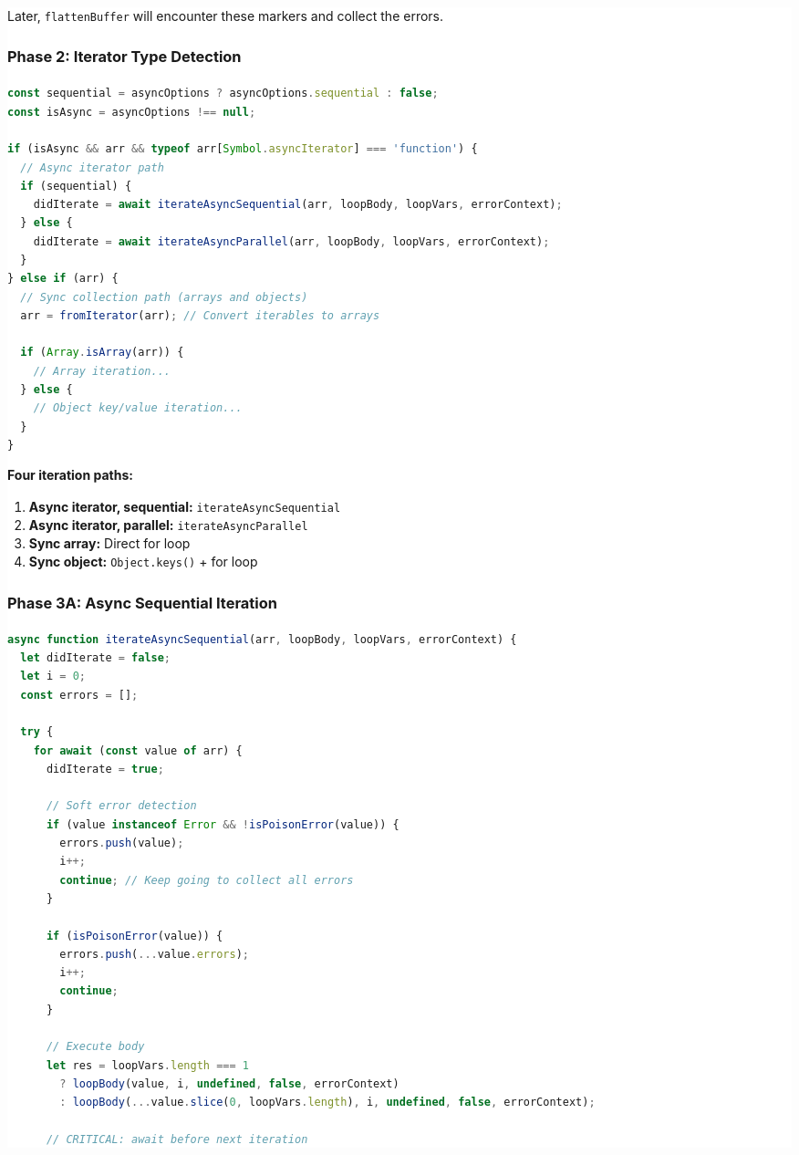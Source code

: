 Later, `flattenBuffer` will encounter these markers and collect the errors.

### Phase 2: Iterator Type Detection

```javascript
const sequential = asyncOptions ? asyncOptions.sequential : false;
const isAsync = asyncOptions !== null;

if (isAsync && arr && typeof arr[Symbol.asyncIterator] === 'function') {
  // Async iterator path
  if (sequential) {
    didIterate = await iterateAsyncSequential(arr, loopBody, loopVars, errorContext);
  } else {
    didIterate = await iterateAsyncParallel(arr, loopBody, loopVars, errorContext);
  }
} else if (arr) {
  // Sync collection path (arrays and objects)
  arr = fromIterator(arr); // Convert iterables to arrays

  if (Array.isArray(arr)) {
    // Array iteration...
  } else {
    // Object key/value iteration...
  }
}
```

**Four iteration paths:**

1. **Async iterator, sequential:** `iterateAsyncSequential`
2. **Async iterator, parallel:** `iterateAsyncParallel`
3. **Sync array:** Direct for loop
4. **Sync object:** `Object.keys()` + for loop

### Phase 3A: Async Sequential Iteration

```javascript
async function iterateAsyncSequential(arr, loopBody, loopVars, errorContext) {
  let didIterate = false;
  let i = 0;
  const errors = [];

  try {
    for await (const value of arr) {
      didIterate = true;

      // Soft error detection
      if (value instanceof Error && !isPoisonError(value)) {
        errors.push(value);
        i++;
        continue; // Keep going to collect all errors
      }

      if (isPoisonError(value)) {
        errors.push(...value.errors);
        i++;
        continue;
      }

      // Execute body
      let res = loopVars.length === 1
        ? loopBody(value, i, undefined, false, errorContext)
        : loopBody(...value.slice(0, loopVars.length), i, undefined, false, errorContext);

      // CRITICAL: await before next iteration
```